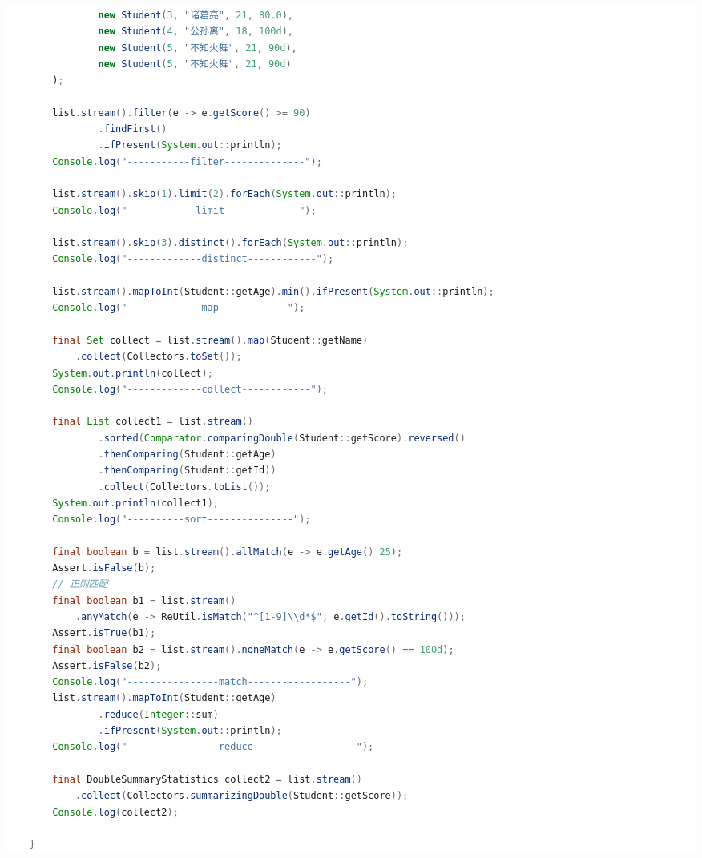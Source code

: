 ```java
                new Student(3, "诸葛亮", 21, 80.0),
                new Student(4, "公孙离", 18, 100d),
                new Student(5, "不知火舞", 21, 90d),
                new Student(5, "不知火舞", 21, 90d)
        );

        list.stream().filter(e -> e.getScore() >= 90)
                .findFirst()
                .ifPresent(System.out::println);
        Console.log("-----------filter--------------");

        list.stream().skip(1).limit(2).forEach(System.out::println);
        Console.log("------------limit-------------");

        list.stream().skip(3).distinct().forEach(System.out::println);
        Console.log("-------------distinct------------");

        list.stream().mapToInt(Student::getAge).min().ifPresent(System.out::println);
        Console.log("-------------map------------");

        final Set collect = list.stream().map(Student::getName)
            .collect(Collectors.toSet());
        System.out.println(collect);
        Console.log("-------------collect------------");

        final List collect1 = list.stream()
                .sorted(Comparator.comparingDouble(Student::getScore).reversed()
                .thenComparing(Student::getAge)
                .thenComparing(Student::getId))
                .collect(Collectors.toList());
        System.out.println(collect1);
        Console.log("----------sort---------------");

        final boolean b = list.stream().allMatch(e -> e.getAge() 25);
        Assert.isFalse(b);
        // 正则匹配
        final boolean b1 = list.stream()
            .anyMatch(e -> ReUtil.isMatch("^[1-9]\\d*$", e.getId().toString()));
        Assert.isTrue(b1);
        final boolean b2 = list.stream().noneMatch(e -> e.getScore() == 100d);
        Assert.isFalse(b2);
        Console.log("----------------match------------------");
        list.stream().mapToInt(Student::getAge)
                .reduce(Integer::sum)
                .ifPresent(System.out::println);
        Console.log("----------------reduce------------------");

        final DoubleSummaryStatistics collect2 = list.stream()
            .collect(Collectors.summarizingDouble(Student::getScore));
        Console.log(collect2);

    }
```

